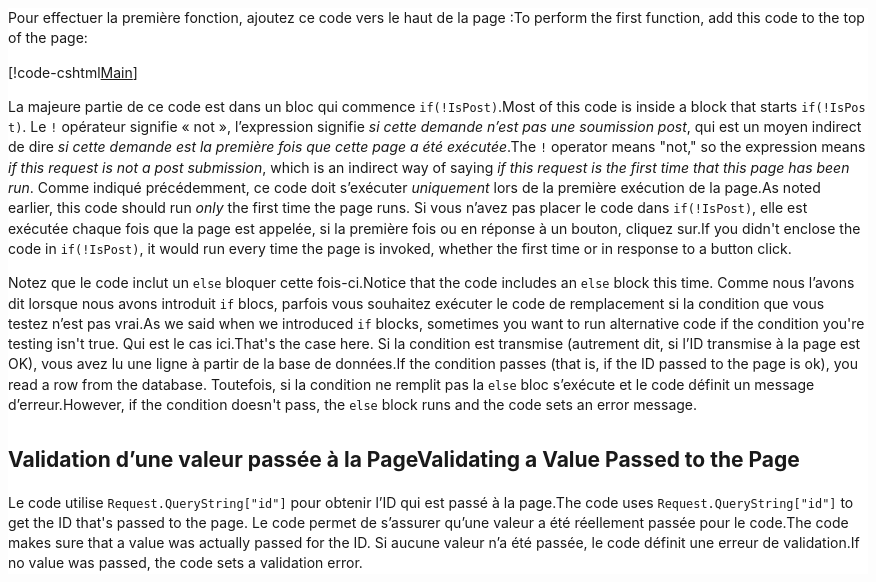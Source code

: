 <span data-ttu-id="c4a5f-209">Pour effectuer la première fonction, ajoutez ce code vers le haut de la page :</span><span class="sxs-lookup"><span data-stu-id="c4a5f-209">To perform the first function, add this code to the top of the page:</span></span>

[!code-cshtml[Main](updating-data/samples/sample11.cshtml)]

<span data-ttu-id="c4a5f-210">La majeure partie de ce code est dans un bloc qui commence `if(!IsPost)`.</span><span class="sxs-lookup"><span data-stu-id="c4a5f-210">Most of this code is inside a block that starts `if(!IsPost)`.</span></span> <span data-ttu-id="c4a5f-211">Le `!` opérateur signifie « not », l’expression signifie *si cette demande n’est pas une soumission post*, qui est un moyen indirect de dire *si cette demande est la première fois que cette page a été exécutée*.</span><span class="sxs-lookup"><span data-stu-id="c4a5f-211">The `!` operator means "not," so the expression means *if this request is not a post submission*, which is an indirect way of saying *if this request is the first time that this page has been run*.</span></span> <span data-ttu-id="c4a5f-212">Comme indiqué précédemment, ce code doit s’exécuter *uniquement* lors de la première exécution de la page.</span><span class="sxs-lookup"><span data-stu-id="c4a5f-212">As noted earlier, this code should run *only* the first time the page runs.</span></span> <span data-ttu-id="c4a5f-213">Si vous n’avez pas placer le code dans `if(!IsPost)`, elle est exécutée chaque fois que la page est appelée, si la première fois ou en réponse à un bouton, cliquez sur.</span><span class="sxs-lookup"><span data-stu-id="c4a5f-213">If you didn't enclose the code in `if(!IsPost)`, it would run every time the page is invoked, whether the first time or in response to a button click.</span></span>

<span data-ttu-id="c4a5f-214">Notez que le code inclut un `else` bloquer cette fois-ci.</span><span class="sxs-lookup"><span data-stu-id="c4a5f-214">Notice that the code includes an `else` block this time.</span></span> <span data-ttu-id="c4a5f-215">Comme nous l’avons dit lorsque nous avons introduit `if` blocs, parfois vous souhaitez exécuter le code de remplacement si la condition que vous testez n’est pas vrai.</span><span class="sxs-lookup"><span data-stu-id="c4a5f-215">As we said when we introduced `if` blocks, sometimes you want to run alternative code if the condition you're testing isn't true.</span></span> <span data-ttu-id="c4a5f-216">Qui est le cas ici.</span><span class="sxs-lookup"><span data-stu-id="c4a5f-216">That's the case here.</span></span> <span data-ttu-id="c4a5f-217">Si la condition est transmise (autrement dit, si l’ID transmise à la page est OK), vous avez lu une ligne à partir de la base de données.</span><span class="sxs-lookup"><span data-stu-id="c4a5f-217">If the condition passes (that is, if the ID passed to the page is ok), you read a row from the database.</span></span> <span data-ttu-id="c4a5f-218">Toutefois, si la condition ne remplit pas la `else` bloc s’exécute et le code définit un message d’erreur.</span><span class="sxs-lookup"><span data-stu-id="c4a5f-218">However, if the condition doesn't pass, the `else` block runs and the code sets an error message.</span></span>

## <a name="validating-a-value-passed-to-the-page"></a><span data-ttu-id="c4a5f-219">Validation d’une valeur passée à la Page</span><span class="sxs-lookup"><span data-stu-id="c4a5f-219">Validating a Value Passed to the Page</span></span>

<span data-ttu-id="c4a5f-220">Le code utilise `Request.QueryString["id"]` pour obtenir l’ID qui est passé à la page.</span><span class="sxs-lookup"><span data-stu-id="c4a5f-220">The code uses `Request.QueryString["id"]` to get the ID that's passed to the page.</span></span> <span data-ttu-id="c4a5f-221">Le code permet de s’assurer qu’une valeur a été réellement passée pour le code.</span><span class="sxs-lookup"><span data-stu-id="c4a5f-221">The code makes sure that a value was actually passed for the ID.</span></span> <span data-ttu-id="c4a5f-222">Si aucune valeur n’a été passée, le code définit une erreur de validation.</span><span class="sxs-lookup"><span data-stu-id="c4a5f-222">If no value was passed, the code sets a validation error.</span></span>
